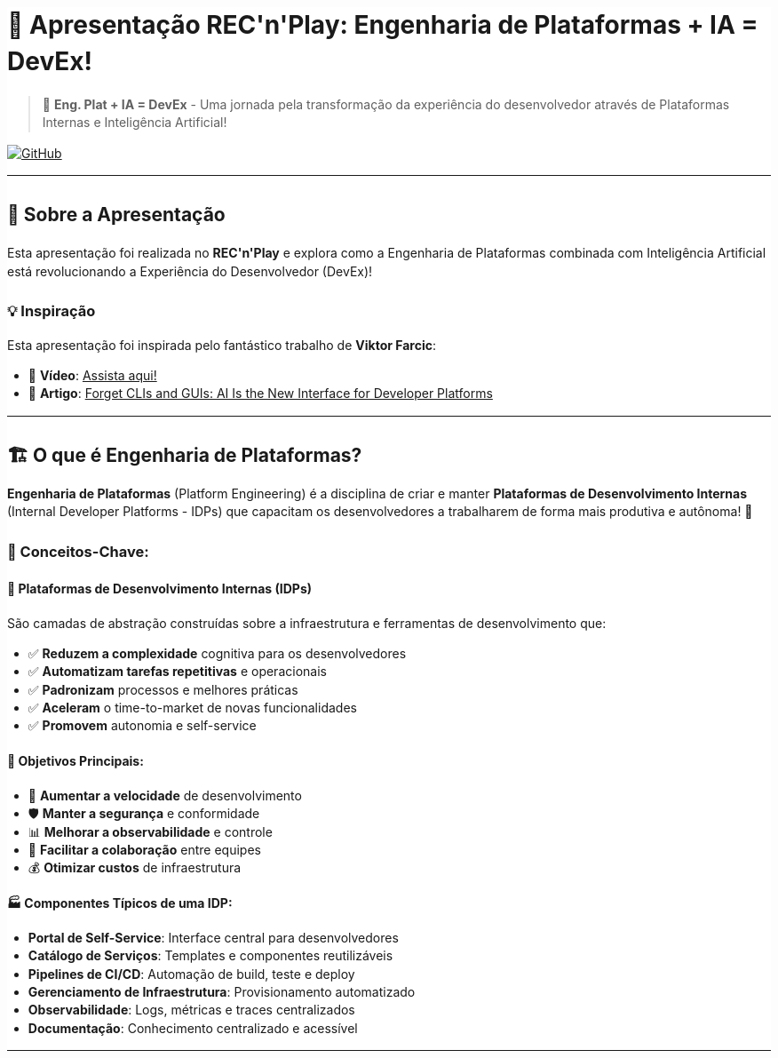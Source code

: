 # 🚀 Apresentação REC'n'Play: Engenharia de Plataformas + IA = DevEx! 

> 🎯 **Eng. Plat + IA = DevEx** - Uma jornada pela transformação da experiência do desenvolvedor através de Plataformas Internas e Inteligência Artificial!

[![GitHub](https://img.shields.io/badge/GitHub-gabes--machado-blue?logo=github)](https://github.com/gabes-machado)

---

## 🎪 Sobre a Apresentação

Esta apresentação foi realizada no **REC'n'Play** e explora como a Engenharia de Plataformas combinada com Inteligência Artificial está revolucionando a Experiência do Desenvolvedor (DevEx)!

### 💡 Inspiração

Esta apresentação foi inspirada pelo fantástico trabalho de **Viktor Farcic**:
- 🎥 **Vídeo**: [Assista aqui!](https://www.youtube.com/watch?v=ApjnCa-a2xI)
- 📝 **Artigo**: [Forget CLIs and GUIs: AI Is the New Interface for Developer Platforms](https://devopstoolkit.live/internal-developer-platforms/forget-clis-and-guis-ai-is-the-new-interface-for-developer-platforms)

---

## 🏗️ O que é Engenharia de Plataformas?

**Engenharia de Plataformas** (Platform Engineering) é a disciplina de criar e manter **Plataformas de Desenvolvimento Internas** (Internal Developer Platforms - IDPs) que capacitam os desenvolvedores a trabalharem de forma mais produtiva e autônoma! 🎉

### 🌟 Conceitos-Chave:

#### 🔧 Plataformas de Desenvolvimento Internas (IDPs)
São camadas de abstração construídas sobre a infraestrutura e ferramentas de desenvolvimento que:
- ✅ **Reduzem a complexidade** cognitiva para os desenvolvedores
- ✅ **Automatizam tarefas repetitivas** e operacionais
- ✅ **Padronizam** processos e melhores práticas
- ✅ **Aceleram** o time-to-market de novas funcionalidades
- ✅ **Promovem** autonomia e self-service

#### 🎯 Objetivos Principais:
- 🚀 **Aumentar a velocidade** de desenvolvimento
- 🛡️ **Manter a segurança** e conformidade
- 📊 **Melhorar a observabilidade** e controle
- 🤝 **Facilitar a colaboração** entre equipes
- 💰 **Otimizar custos** de infraestrutura

#### 🏭 Componentes Típicos de uma IDP:
- **Portal de Self-Service**: Interface central para desenvolvedores
- **Catálogo de Serviços**: Templates e componentes reutilizáveis
- **Pipelines de CI/CD**: Automação de build, teste e deploy
- **Gerenciamento de Infraestrutura**: Provisionamento automatizado
- **Observabilidade**: Logs, métricas e traces centralizados
- **Documentação**: Conhecimento centralizado e acessível

---